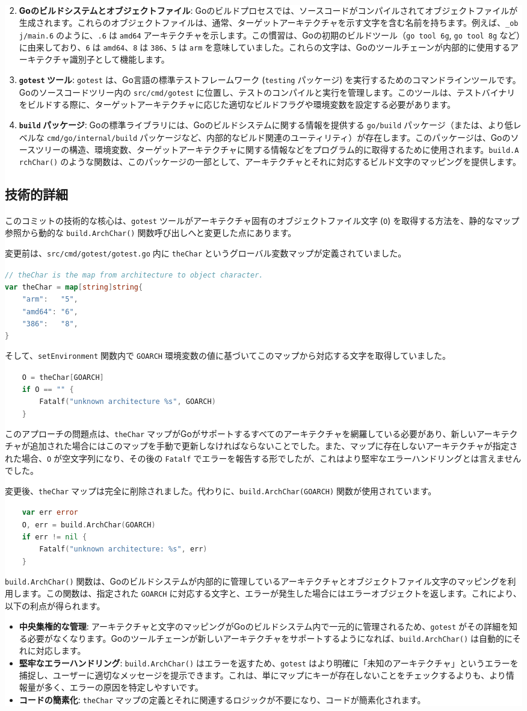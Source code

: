 2.  **Goのビルドシステムとオブジェクトファイル**:
    Goのビルドプロセスでは、ソースコードがコンパイルされてオブジェクトファイルが生成されます。これらのオブジェクトファイルは、通常、ターゲットアーキテクチャを示す文字を含む名前を持ちます。例えば、`_obj/main.6` のように、`.6` は `amd64` アーキテクチャを示します。この慣習は、Goの初期のビルドツール（`go tool 6g`, `go tool 8g` など）に由来しており、`6` は `amd64`、`8` は `386`、`5` は `arm` を意味していました。これらの文字は、Goのツールチェーンが内部的に使用するアーキテクチャ識別子として機能します。

3.  **`gotest` ツール**:
    `gotest` は、Go言語の標準テストフレームワーク (`testing` パッケージ) を実行するためのコマンドラインツールです。Goのソースコードツリー内の `src/cmd/gotest` に位置し、テストのコンパイルと実行を管理します。このツールは、テストバイナリをビルドする際に、ターゲットアーキテクチャに応じた適切なビルドフラグや環境変数を設定する必要があります。

4.  **`build` パッケージ**:
    Goの標準ライブラリには、Goのビルドシステムに関する情報を提供する `go/build` パッケージ（または、より低レベルな `cmd/go/internal/build` パッケージなど、内部的なビルド関連のユーティリティ）が存在します。このパッケージは、Goのソースツリーの構造、環境変数、ターゲットアーキテクチャに関する情報などをプログラム的に取得するために使用されます。`build.ArchChar()` のような関数は、このパッケージの一部として、アーキテクチャとそれに対応するビルド文字のマッピングを提供します。

## 技術的詳細

このコミットの技術的な核心は、`gotest` ツールがアーキテクチャ固有のオブジェクトファイル文字 (`O`) を取得する方法を、静的なマップ参照から動的な `build.ArchChar()` 関数呼び出しへと変更した点にあります。

変更前は、`src/cmd/gotest/gotest.go` 内に `theChar` というグローバル変数マップが定義されていました。

```go
// theChar is the map from architecture to object character.
var theChar = map[string]string{
	"arm":   "5",
	"amd64": "6",
	"386":   "8",
}
```

そして、`setEnvironment` 関数内で `GOARCH` 環境変数の値に基づいてこのマップから対応する文字を取得していました。

```go
	O = theChar[GOARCH]
	if O == "" {
		Fatalf("unknown architecture %s", GOARCH)
	}
```

このアプローチの問題点は、`theChar` マップがGoがサポートするすべてのアーキテクチャを網羅している必要があり、新しいアーキテクチャが追加された場合にはこのマップを手動で更新しなければならないことでした。また、マップに存在しないアーキテクチャが指定された場合、`O` が空文字列になり、その後の `Fatalf` でエラーを報告する形でしたが、これはより堅牢なエラーハンドリングとは言えませんでした。

変更後、`theChar` マップは完全に削除されました。代わりに、`build.ArchChar(GOARCH)` 関数が使用されています。

```go
	var err error
	O, err = build.ArchChar(GOARCH)
	if err != nil {
		Fatalf("unknown architecture: %s", err)
	}
```

`build.ArchChar()` 関数は、Goのビルドシステムが内部的に管理しているアーキテクチャとオブジェクトファイル文字のマッピングを利用します。この関数は、指定された `GOARCH` に対応する文字と、エラーが発生した場合にはエラーオブジェクトを返します。これにより、以下の利点が得られます。

*   **中央集権的な管理**: アーキテクチャと文字のマッピングがGoのビルドシステム内で一元的に管理されるため、`gotest` がその詳細を知る必要がなくなります。Goのツールチェーンが新しいアーキテクチャをサポートするようになれば、`build.ArchChar()` は自動的にそれに対応します。
*   **堅牢なエラーハンドリング**: `build.ArchChar()` はエラーを返すため、`gotest` はより明確に「未知のアーキテクチャ」というエラーを捕捉し、ユーザーに適切なメッセージを提示できます。これは、単にマップにキーが存在しないことをチェックするよりも、より情報量が多く、エラーの原因を特定しやすいです。
*   **コードの簡素化**: `theChar` マップの定義とそれに関連するロジックが不要になり、コードが簡素化されます。
